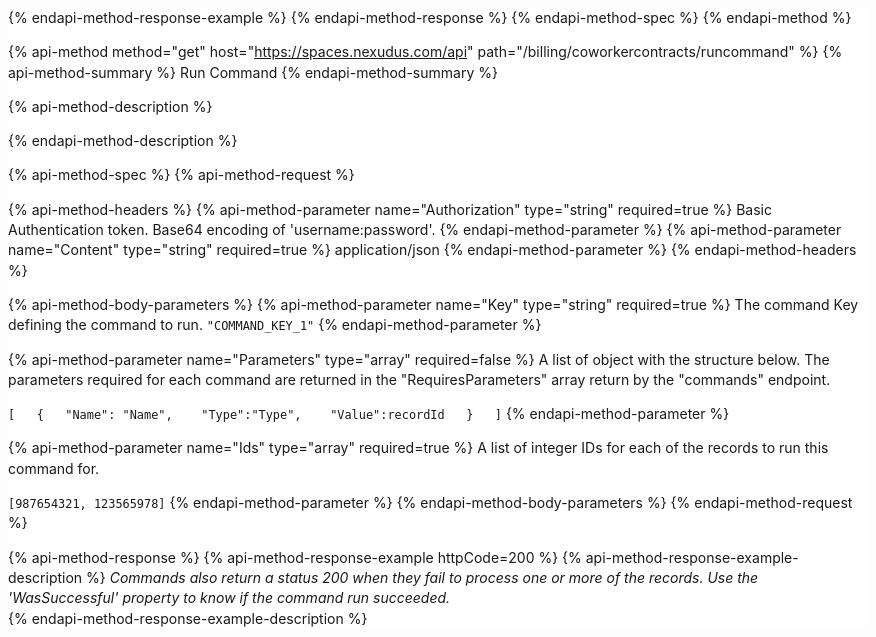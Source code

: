 ```javascript
```
{% endapi-method-response-example %}
{% endapi-method-response %}
{% endapi-method-spec %}
{% endapi-method %}

{% api-method method="get" host="https://spaces.nexudus.com/api" path="/billing/coworkercontracts/runcommand" %}
{% api-method-summary %}
Run Command
{% endapi-method-summary %}

{% api-method-description %}

{% endapi-method-description %}

{% api-method-spec %}
{% api-method-request %}

{% api-method-headers %}
{% api-method-parameter name="Authorization" type="string" required=true %}
Basic Authentication token. Base64 encoding of 'username:password'.
{% endapi-method-parameter %}
{% api-method-parameter name="Content" type="string" required=true %}
application/json
{% endapi-method-parameter %}
{% endapi-method-headers %}

{% api-method-body-parameters %}
{% api-method-parameter name="Key" type="string" required=true %}
The command Key defining the command to run. `"COMMAND_KEY_1"`
{% endapi-method-parameter %}

{% api-method-parameter name="Parameters" type="array" required=false %}
A list of object with the structure below. The parameters required for each command are returned in the "RequiresParameters" array return by the "commands" endpoint.  
  
`[  
   {  
      "Name": "Name",   
      "Type":"Type",   
      "Value":recordId  
    }  
]`
{% endapi-method-parameter %}

{% api-method-parameter name="Ids" type="array" required=true %}
A list of integer IDs for each of the records to run this command for.  
  
`[987654321, 123565978]`
{% endapi-method-parameter %}
{% endapi-method-body-parameters %}
{% endapi-method-request %}

{% api-method-response %}
{% api-method-response-example httpCode=200 %}
{% api-method-response-example-description %}
_Commands also return a status 200 when they fail to process one or more of the records. Use the 'WasSuccessful'  property to know if the command run succeeded._  
{% endapi-method-response-example-description %}

